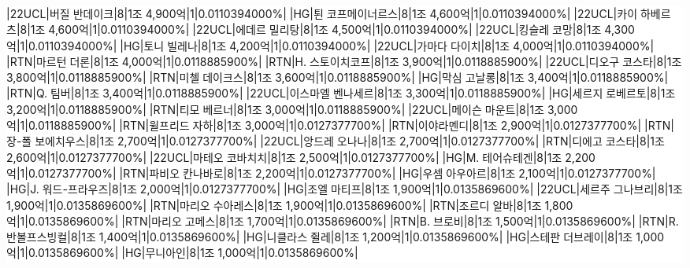 |22UCL|버질 반데이크|8|1조 4,900억|1|0.0110394000%|
|HG|퇸 코프메이너르스|8|1조 4,600억|1|0.0110394000%|
|22UCL|카이 하베르츠|8|1조 4,600억|1|0.0110394000%|
|22UCL|에데르 밀리탕|8|1조 4,500억|1|0.0110394000%|
|22UCL|킹슬레 코망|8|1조 4,300억|1|0.0110394000%|
|HG|토니 빌레나|8|1조 4,200억|1|0.0110394000%|
|22UCL|가마다 다이치|8|1조 4,000억|1|0.0110394000%|
|RTN|마르턴 더론|8|1조 4,000억|1|0.0118885900%|
|RTN|H. 스토이치코프|8|1조 3,900억|1|0.0118885900%|
|22UCL|디오구 코스타|8|1조 3,800억|1|0.0118885900%|
|RTN|미첼 데이크스|8|1조 3,600억|1|0.0118885900%|
|HG|막심 고날롱|8|1조 3,400억|1|0.0118885900%|
|RTN|Q. 팀버|8|1조 3,400억|1|0.0118885900%|
|22UCL|이스마엘 벤나세르|8|1조 3,300억|1|0.0118885900%|
|HG|세르지 로베르토|8|1조 3,200억|1|0.0118885900%|
|RTN|티모 베르너|8|1조 3,000억|1|0.0118885900%|
|22UCL|메이슨 마운트|8|1조 3,000억|1|0.0118885900%|
|RTN|윌프리드 자하|8|1조 3,000억|1|0.0127377700%|
|RTN|이야라멘디|8|1조 2,900억|1|0.0127377700%|
|RTN|장-폴 보에치우스|8|1조 2,700억|1|0.0127377700%|
|22UCL|앙드레 오나나|8|1조 2,700억|1|0.0127377700%|
|RTN|디에고 코스타|8|1조 2,600억|1|0.0127377700%|
|22UCL|마테오 코바치치|8|1조 2,500억|1|0.0127377700%|
|HG|M. 테어슈테겐|8|1조 2,200억|1|0.0127377700%|
|RTN|파비오 칸나바로|8|1조 2,200억|1|0.0127377700%|
|HG|우셈 아우아르|8|1조 2,100억|1|0.0127377700%|
|HG|J. 워드-프라우즈|8|1조 2,000억|1|0.0127377700%|
|HG|조엘 마티프|8|1조 1,900억|1|0.0135869600%|
|22UCL|세르주 그나브리|8|1조 1,900억|1|0.0135869600%|
|RTN|마리오 수아레스|8|1조 1,900억|1|0.0135869600%|
|RTN|조르디 알바|8|1조 1,800억|1|0.0135869600%|
|RTN|마리오 고메스|8|1조 1,700억|1|0.0135869600%|
|RTN|B. 브로비|8|1조 1,500억|1|0.0135869600%|
|RTN|R. 반볼프스빙컬|8|1조 1,400억|1|0.0135869600%|
|HG|니클라스 쥘레|8|1조 1,200억|1|0.0135869600%|
|HG|스테판 더브레이|8|1조 1,000억|1|0.0135869600%|
|HG|무니아인|8|1조 1,000억|1|0.0135869600%|